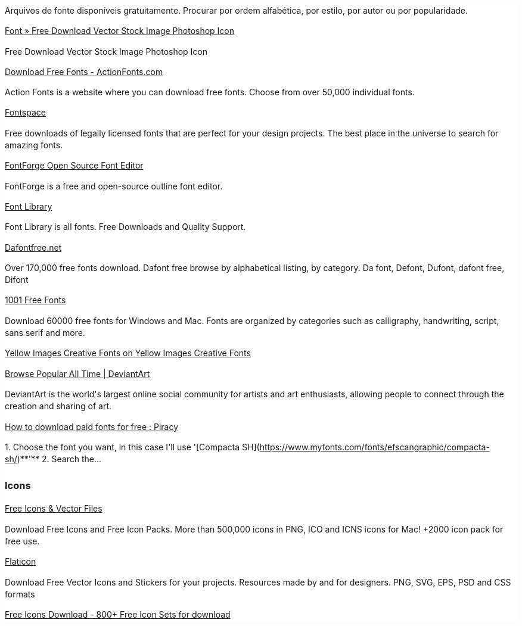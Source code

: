 Arquivos de fonte disponíveis gratuitamente. Procurar por ordem alfabética, por estilo, por autor ou por popularidade.

[Font » Free Download Vector Stock Image Photoshop Icon](https://graphicex.com/font)

Free Download Vector Stock Image Photoshop Icon

[Download Free Fonts - ActionFonts.com](https://www.actionfonts.com)

Action Fonts is a website where you can download free fonts. Choose from over 50,000 individual fonts.

[Fontspace](https://www.fontspace.com)

Free downloads of legally licensed fonts that are perfect for your design projects. The best place in the universe to search for amazing fonts.

[FontForge Open Source Font Editor](https://fontforge.org/en-US)

FontForge is a free and open-source outline font editor.

[Font Library](https://fontlibrary.org)

Font Library is all fonts. Free Downloads and Quality Support.

[Dafontfree.net](https://www.dafontfree.net)

Over 170,000 free fonts download. Dafont free browse by alphabetical listing, by category. Da font, Defont, Dufont, dafont free, Difont

[1001 Free Fonts](https://www.1001freefonts.com)

Download 60000 free fonts for Windows and Mac. Fonts are organized by categories such as calligraphy, handwriting, script, sans serif and more.

[Yellow Images Creative Fonts on Yellow Images Creative Fonts](https://yellowimages.com/creative-fonts/all)

[Browse Popular All Time | DeviantArt](https://www.deviantart.com/whats-hot?offset=0&q=free+font)

DeviantArt is the world's largest online social community for artists and art enthusiasts, allowing people to connect through the creation and sharing of art.

[How to download paid fonts for free : Piracy](https://redd.it/8tqfg6)

1\. Choose the font you want, in this case I'll use '\[Compacta SH\](https://www.myfonts.com/fonts/efscangraphic/compacta-sh/)\*\*'\*\* 2. Search the...

### Icons

[Free Icons & Vector Files](https://findicons.com)

Download Free Icons and Free Icon Packs. More than 500,000 icons in PNG, ICO and ICNS icons for Mac! +2000 icon pack for free use.

[Flaticon](https://www.flaticon.com)

Download Free Vector Icons and Stickers for your projects. Resources made by and for designers. PNG, SVG, EPS, PSD and CSS formats

[Free Icons Download - 800+ Free Icon Sets for download](http://freeiconsdownload.com)
